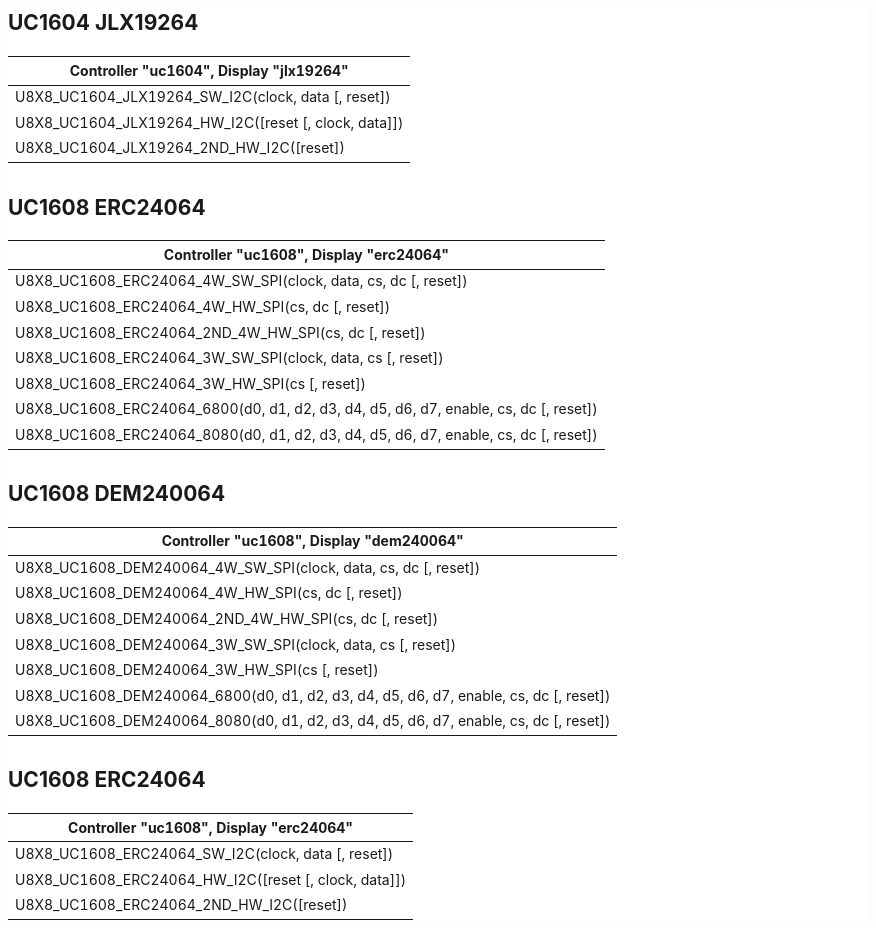 ## UC1604 JLX19264
| Controller "uc1604", Display "jlx19264" |
|---|
| U8X8_UC1604_JLX19264_SW_I2C(clock,  data [,  reset]) |
| U8X8_UC1604_JLX19264_HW_I2C([reset [, clock, data]]) |
| U8X8_UC1604_JLX19264_2ND_HW_I2C([reset]) |

## UC1608 ERC24064
| Controller "uc1608", Display "erc24064" |
|---|
| U8X8_UC1608_ERC24064_4W_SW_SPI(clock, data, cs, dc [, reset]) |
| U8X8_UC1608_ERC24064_4W_HW_SPI(cs, dc [, reset]) |
| U8X8_UC1608_ERC24064_2ND_4W_HW_SPI(cs, dc [, reset]) |
| U8X8_UC1608_ERC24064_3W_SW_SPI(clock, data, cs [, reset]) |
| U8X8_UC1608_ERC24064_3W_HW_SPI(cs [, reset]) |
| U8X8_UC1608_ERC24064_6800(d0, d1, d2, d3, d4, d5, d6, d7, enable, cs, dc [, reset]) |
| U8X8_UC1608_ERC24064_8080(d0, d1, d2, d3, d4, d5, d6, d7, enable, cs, dc [, reset]) |

## UC1608 DEM240064
| Controller "uc1608", Display "dem240064" |
|---|
| U8X8_UC1608_DEM240064_4W_SW_SPI(clock, data, cs, dc [, reset]) |
| U8X8_UC1608_DEM240064_4W_HW_SPI(cs, dc [, reset]) |
| U8X8_UC1608_DEM240064_2ND_4W_HW_SPI(cs, dc [, reset]) |
| U8X8_UC1608_DEM240064_3W_SW_SPI(clock, data, cs [, reset]) |
| U8X8_UC1608_DEM240064_3W_HW_SPI(cs [, reset]) |
| U8X8_UC1608_DEM240064_6800(d0, d1, d2, d3, d4, d5, d6, d7, enable, cs, dc [, reset]) |
| U8X8_UC1608_DEM240064_8080(d0, d1, d2, d3, d4, d5, d6, d7, enable, cs, dc [, reset]) |

## UC1608 ERC24064
| Controller "uc1608", Display "erc24064" |
|---|
| U8X8_UC1608_ERC24064_SW_I2C(clock,  data [,  reset]) |
| U8X8_UC1608_ERC24064_HW_I2C([reset [, clock, data]]) |
| U8X8_UC1608_ERC24064_2ND_HW_I2C([reset]) |
